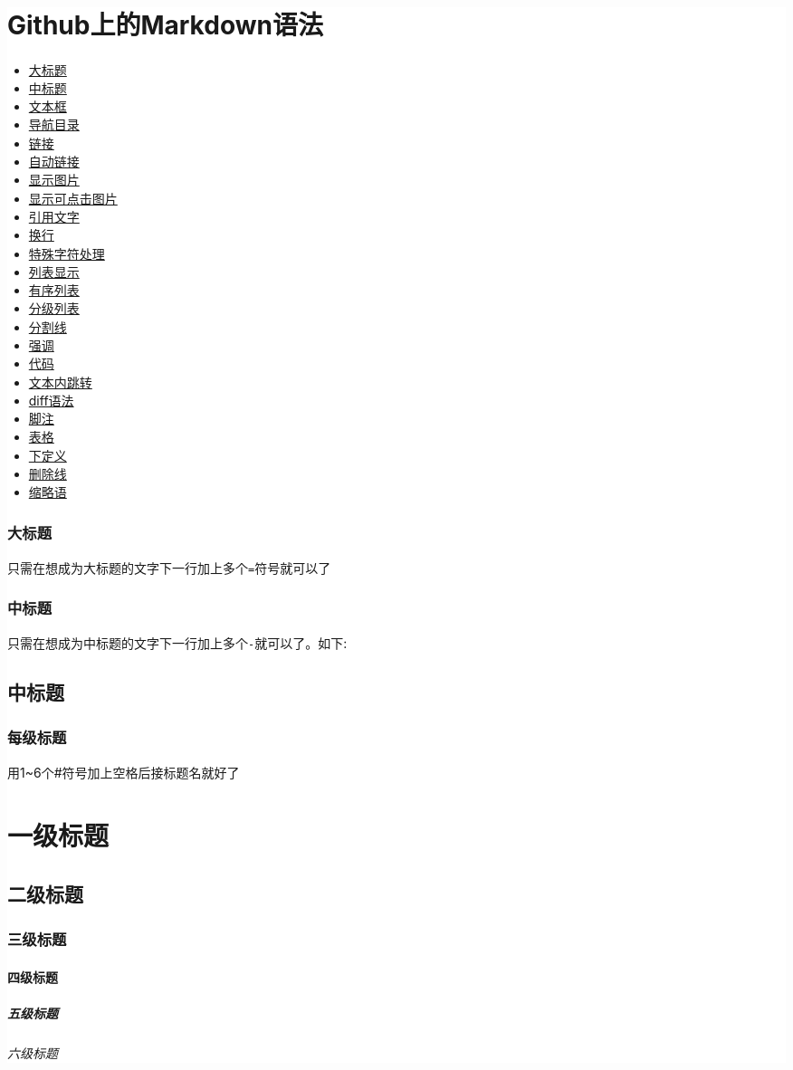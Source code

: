 Github上的Markdown语法
==================

* [大标题](#大标题)
* [中标题](#中标题)
* [文本框](#文本框)
* [导航目录](#导航目录)
* [链接](#链接)
* [自动链接](#自动链接)
* [显示图片](#显示图片)
* [显示可点击图片](#显示可点击图片)
* [引用文字](#引用文字)
* [换行](#换行)
* [特殊字符处理](#特殊字符处理)
* [列表显示](#列表显示)
* [有序列表](#有序列表)
* [分级列表](#分级列表)
* [分割线](#分割线)
* [强调](#强调)
* [代码](#代码)
* [文本内跳转](#文本内跳转)
* [diff语法](#diff语法)
* [脚注](#脚注)
* [表格](#表格)
* [下定义](#下定义)
* [删除线](#删除线)
* [缩略语](#缩略语)


### __大标题__

只需在想成为大标题的文字下一行加上多个`=`符号就可以了

### __中标题__
只需在想成为中标题的文字下一行加上多个`-`就可以了。如下:  

中标题
-------------------------------------

### __每级标题__

用1~6个#符号加上空格后接标题名就好了
# 一级标题
## 二级标题
### 三级标题
#### 四级标题
##### 五级标题
###### 六级标题
